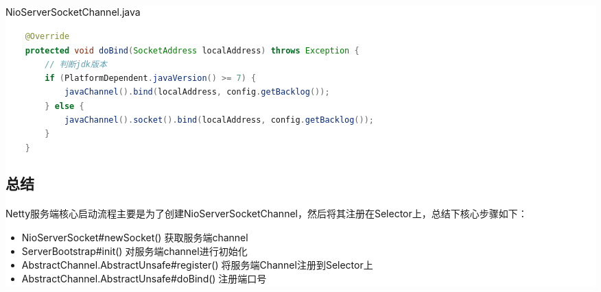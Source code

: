 NioServerSocketChannel.java
```java
    @Override
    protected void doBind(SocketAddress localAddress) throws Exception {
    	// 判断jdk版本
        if (PlatformDependent.javaVersion() >= 7) {
            javaChannel().bind(localAddress, config.getBacklog());
        } else {
            javaChannel().socket().bind(localAddress, config.getBacklog());
        }
    }
```


## 总结

Netty服务端核心启动流程主要是为了创建NioServerSocketChannel，然后将其注册在Selector上，总结下核心步骤如下：

- NioServerSocket#newSocket() 获取服务端channel
- ServerBootstrap#init() 对服务端channel进行初始化
- AbstractChannel.AbstractUnsafe#register() 将服务端Channel注册到Selector上
- AbstractChannel.AbstractUnsafe#doBind() 注册端口号
  

<Boxx type='tip' content='本站使用「CC BY 4.0」创作共享协议，转载请在文章明显位置注明作者及出处。' />
